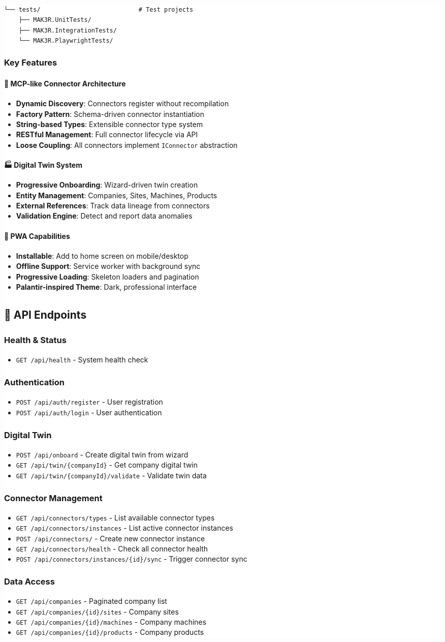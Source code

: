 ```
└── tests/                           # Test projects
    ├── MAK3R.UnitTests/
    ├── MAK3R.IntegrationTests/
    └── MAK3R.PlaywrightTests/
```

### Key Features

#### 🔌 MCP-like Connector Architecture
- **Dynamic Discovery**: Connectors register without recompilation
- **Factory Pattern**: Schema-driven connector instantiation
- **String-based Types**: Extensible connector type system
- **RESTful Management**: Full connector lifecycle via API
- **Loose Coupling**: All connectors implement `IConnector` abstraction

#### 🏭 Digital Twin System
- **Progressive Onboarding**: Wizard-driven twin creation
- **Entity Management**: Companies, Sites, Machines, Products
- **External References**: Track data lineage from connectors
- **Validation Engine**: Detect and report data anomalies

#### 📱 PWA Capabilities
- **Installable**: Add to home screen on mobile/desktop
- **Offline Support**: Service worker with background sync
- **Progressive Loading**: Skeleton loaders and pagination
- **Palantir-inspired Theme**: Dark, professional interface

## 🔗 API Endpoints

### Health & Status
- `GET /api/health` - System health check

### Authentication
- `POST /api/auth/register` - User registration
- `POST /api/auth/login` - User authentication

### Digital Twin
- `POST /api/onboard` - Create digital twin from wizard
- `GET /api/twin/{companyId}` - Get company digital twin
- `GET /api/twin/{companyId}/validate` - Validate twin data

### Connector Management
- `GET /api/connectors/types` - List available connector types
- `GET /api/connectors/instances` - List active connector instances
- `POST /api/connectors/` - Create new connector instance
- `GET /api/connectors/health` - Check all connector health
- `POST /api/connectors/instances/{id}/sync` - Trigger connector sync

### Data Access
- `GET /api/companies` - Paginated company list
- `GET /api/companies/{id}/sites` - Company sites
- `GET /api/companies/{id}/machines` - Company machines
- `GET /api/companies/{id}/products` - Company products
